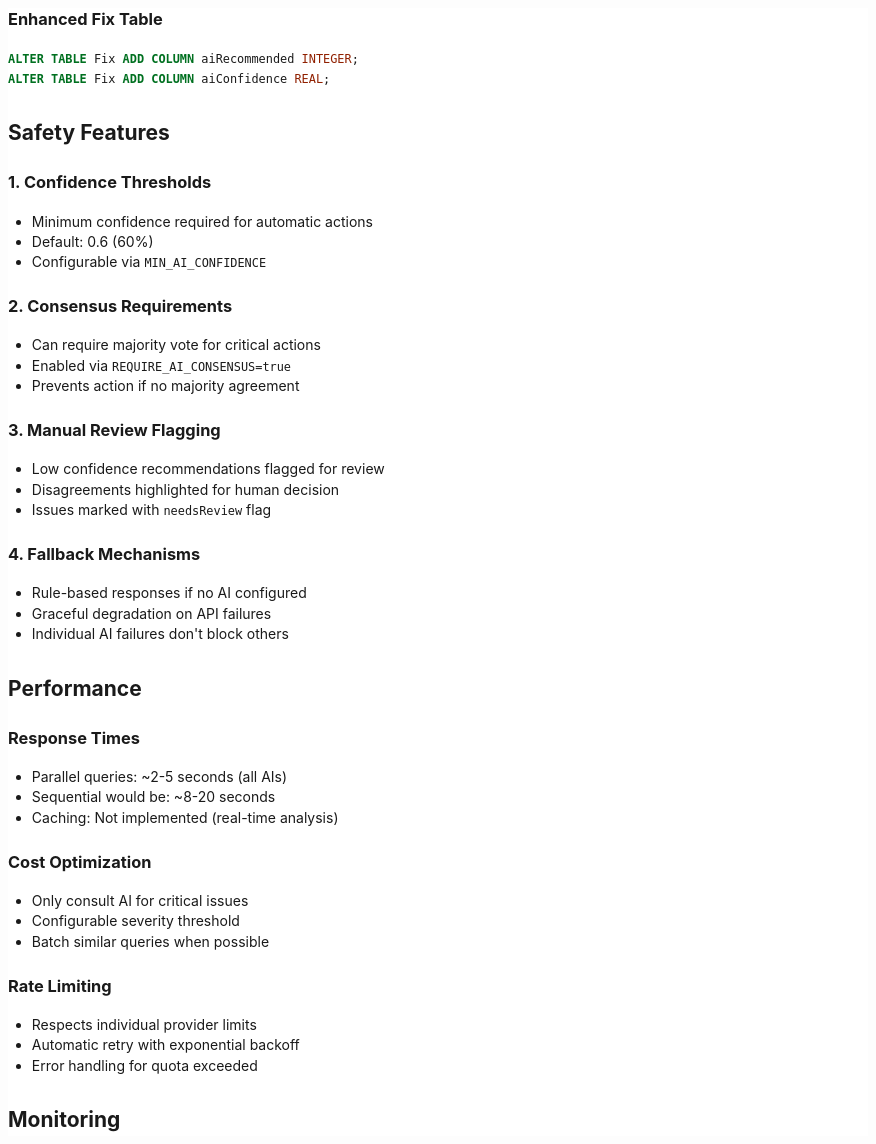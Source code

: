 ### Enhanced Fix Table
```sql
ALTER TABLE Fix ADD COLUMN aiRecommended INTEGER;
ALTER TABLE Fix ADD COLUMN aiConfidence REAL;
```

## Safety Features

### 1. Confidence Thresholds
- Minimum confidence required for automatic actions
- Default: 0.6 (60%)
- Configurable via `MIN_AI_CONFIDENCE`

### 2. Consensus Requirements
- Can require majority vote for critical actions
- Enabled via `REQUIRE_AI_CONSENSUS=true`
- Prevents action if no majority agreement

### 3. Manual Review Flagging
- Low confidence recommendations flagged for review
- Disagreements highlighted for human decision
- Issues marked with `needsReview` flag

### 4. Fallback Mechanisms
- Rule-based responses if no AI configured
- Graceful degradation on API failures
- Individual AI failures don't block others

## Performance

### Response Times
- Parallel queries: ~2-5 seconds (all AIs)
- Sequential would be: ~8-20 seconds
- Caching: Not implemented (real-time analysis)

### Cost Optimization
- Only consult AI for critical issues
- Configurable severity threshold
- Batch similar queries when possible

### Rate Limiting
- Respects individual provider limits
- Automatic retry with exponential backoff
- Error handling for quota exceeded

## Monitoring
